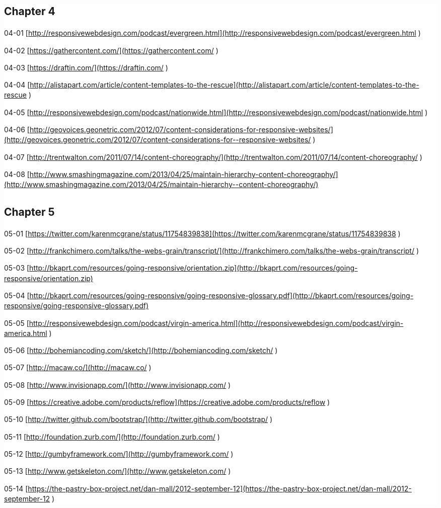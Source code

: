 ## Chapter 4

04-01 [http://responsivewebdesign.com/podcast/evergreen.html](http://responsivewebdesign.com/podcast/evergreen.html )

04-02 [https://gathercontent.com/](https://gathercontent.com/ )

04-03 [https://draftin.com/](https://draftin.com/ )

04-04 [http://alistapart.com/article/content-templates-to-the-rescue](http://alistapart.com/article/content-templates-to-the-rescue )

04-05 [http://responsivewebdesign.com/podcast/nationwide.html](http://responsivewebdesign.com/podcast/nationwide.html )

04-06 [http://geovoices.geonetric.com/2012/07/content-considerations-for-­responsive-websites/](http://geovoices.geonetric.com/2012/07/content-considerations-for--responsive-websites/ )

04-07 [http://trentwalton.com/2011/07/14/content-choreography/](http://trentwalton.com/2011/07/14/content-choreography/ )

04-08 [http://www.smashingmagazine.com/2013/04/25/maintain-hierarchy-­content-choreography/](http://www.smashingmagazine.com/2013/04/25/maintain-hierarchy--content-choreography/)

## Chapter 5

05-01 [https://twitter.com/karenmcgrane/status/11754839838](https://twitter.com/karenmcgrane/status/11754839838 )

05-02 [http://frankchimero.com/talks/the-webs-grain/transcript/](http://frankchimero.com/talks/the-webs-grain/transcript/ )

05-03 [http://bkaprt.com/resources/going-responsive/orientation.zip](http://bkaprt.com/resources/going-responsive/orientation.zip)

05-04 [http://bkaprt.com/resources/going-responsive/going-responsive-glossary.pdf](http://bkaprt.com/resources/going-responsive/going-responsive-glossary.pdf)

05-05 [http://responsivewebdesign.com/podcast/virgin-america.html](http://responsivewebdesign.com/podcast/virgin-america.html )

05-06 [http://bohemiancoding.com/sketch/](http://bohemiancoding.com/sketch/ )

05-07 [http://macaw.co/](http://macaw.co/ )

05-08 [http://www.invisionapp.com/](http://www.invisionapp.com/ )

05-09 [https://creative.adobe.com/products/reflow](https://creative.adobe.com/products/reflow )

05-10 [http://twitter.github.com/bootstrap/](http://twitter.github.com/bootstrap/ )

05-11 [http://foundation.zurb.com/](http://foundation.zurb.com/ )

05-12 [http://gumbyframework.com/](http://gumbyframework.com/ )

05-13 [http://www.getskeleton.com/](http://www.getskeleton.com/ )

05-14 [https://the-pastry-box-project.net/dan-mall/2012-september-12](https://the-pastry-box-project.net/dan-mall/2012-september-12 )
